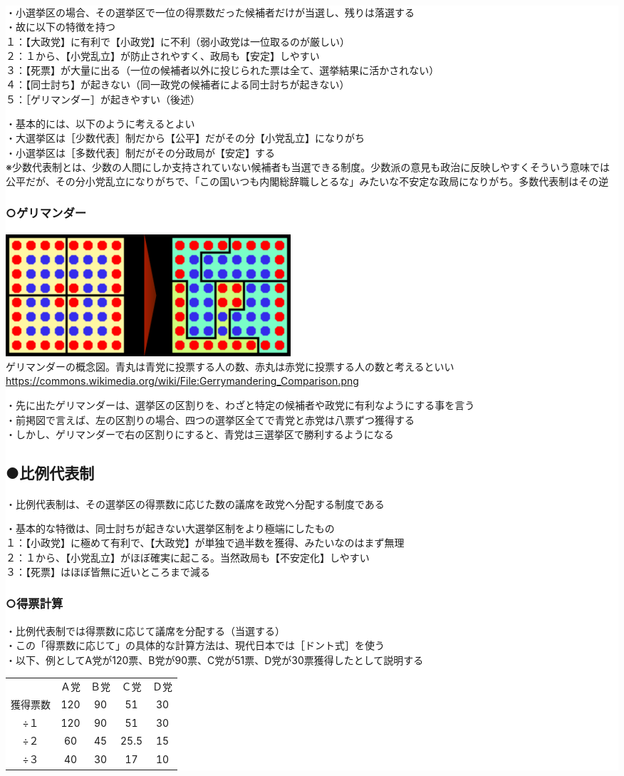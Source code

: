 ・小選挙区の場合、その選挙区で一位の得票数だった候補者だけが当選し、残りは落選する  
・故に以下の特徴を持つ  
１：【大政党】に有利で【小政党】に不利（弱小政党は一位取るのが厳しい）  
２：１から、【小党乱立】が防止されやすく、政局も【安定】しやすい  
３：【死票】が大量に出る（一位の候補者以外に投じられた票は全て、選挙結果に活かされない）  
４：【同士討ち】が起きない（同一政党の候補者による同士討ちが起きない）  
５：［ゲリマンダー］が起きやすい（後述）  
  
・基本的には、以下のように考えるとよい  
・大選挙区は［少数代表］制だから【公平】だがその分【小党乱立】になりがち  
・小選挙区は［多数代表］制だがその分政局が【安定】する  
※少数代表制とは、少数の人間にしか支持されていない候補者も当選できる制度。少数派の意見も政治に反映しやすくそういう意味では公平だが、その分小党乱立になりがちで、「この国いつも内閣総辞職しとるな」みたいな不安定な政局になりがち。多数代表制はその逆  
  
### ○ゲリマンダー  
  
![](media/image10.png)  
ゲリマンダーの概念図。青丸は青党に投票する人の数、赤丸は赤党に投票する人の数と考えるといい  
https://commons.wikimedia.org/wiki/File:Gerrymandering_Comparison.png  
  
・先に出たゲリマンダーは、選挙区の区割りを、わざと特定の候補者や政党に有利なようにする事を言う  
・前掲図で言えば、左の区割りの場合、四つの選挙区全てで青党と赤党は八票ずつ獲得する  
・しかし、ゲリマンダーで右の区割りにすると、青党は三選挙区で勝利するようになる  
  
## ●比例代表制  
・比例代表制は、その選挙区の得票数に応じた数の議席を政党へ分配する制度である  
  
・基本的な特徴は、同士討ちが起きない大選挙区制をより極端にしたもの  
１：【小政党】に極めて有利で、【大政党】が単独で過半数を獲得、みたいなのはまず無理  
２：１から、【小党乱立】がほぼ確実に起こる。当然政局も【不安定化】しやすい  
３：【死票】はほぼ皆無に近いところまで減る  
  
  
### ○得票計算  
・比例代表制では得票数に応じて議席を分配する（当選する）  
・この「得票数に応じて」の具体的な計算方法は、現代日本では［ドント式］を使う  
・以下、例としてA党が120票、B党が90票、C党が51票、D党が30票獲得したとして説明する  
  
|        |    |    |    |    |  
|:--------:|:----:|:----:|:----:|:----:|  
|        |Ａ党|Ｂ党|Ｃ党|Ｄ党|  
|獲得票数|120 |90  |51  |30  |  
|÷１    |120 |90  |51  |30  |  
|÷２    |60  |45  |25.5|15  |  
|÷３    |40  |30  |17  |10  |  
  